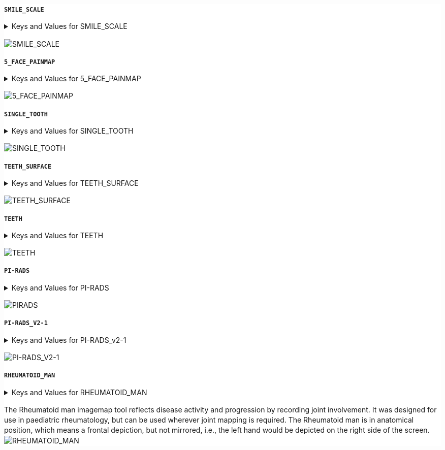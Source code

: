 
**`SMILE_SCALE`**

<details><summary>Keys and Values for SMILE_SCALE</summary></details>

![SMILE_SCALE](./img/smile_scale.png)


**`5_FACE_PAINMAP`**

<details><summary>Keys and Values for 5_FACE_PAINMAP</summary></details>

![5_FACE_PAINMAP](./img/5_face_painmap.png)


**`SINGLE_TOOTH`**

<details><summary>Keys and Values for SINGLE_TOOTH </summary></details>

![SINGLE_TOOTH](./img/single_tooth.png)


**`TEETH_SURFACE`**

<details><summary>Keys and Values for TEETH_SURFACE </summary></details>


![TEETH_SURFACE](./img/teeth_5_surface.png)


**`TEETH`**

<details><summary>Keys and Values for TEETH</summary></details>

![TEETH](./img/teeth_simple.png)


**`PI-RADS`**

<details><summary>Keys and Values for PI-RADS</summary></details>

![PIRADS](./img/pirads.png)


**`PI-RADS_V2-1`**

<details><summary>Keys and Values for PI-RADS_v2-1</summary></details>

![PI-RADS_V2-1](./img/pirads_v2.1.png)


**`RHEUMATOID_MAN`**

<details><summary>Keys and Values for RHEUMATOID_MAN</summary></details>

The Rheumatoid man imagemap tool reflects disease activity and progression by recording joint involvement. It was designed for use in paediatric rheumatology, but can be used wherever joint mapping is required.  The Rheumatoid man is in anatomical position, which means a frontal depiction, but not mirrored, i.e., the left hand would be depicted on the right side of the screen.  
![RHEUMATOID_MAN](./img/rheumatoid_man.png)
